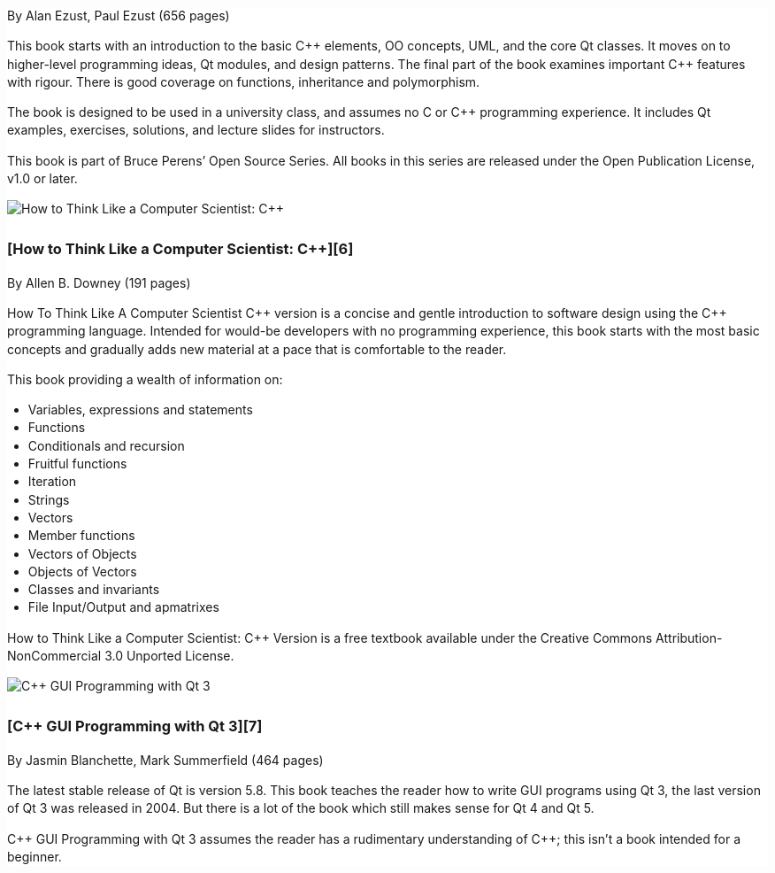 By Alan Ezust, Paul Ezust (656 pages)

This book starts with an introduction to the basic C++ elements, OO concepts, UML, and the core Qt classes. It moves on to higher-level programming ideas, Qt modules, and design patterns. The final part of the book examines important C++ features with rigour. There is good coverage on functions, inheritance and polymorphism.

The book is designed to be used in a university class, and assumes no C or C++ programming experience. It includes Qt examples, exercises, solutions, and lecture slides for instructors.

This book is part of Bruce Perens’ Open Source Series. All books in this series are released under the Open Publication License, v1.0 or later.


 ![How to Think Like a Computer Scientist: C++](https://i1.wp.com/www.ossblog.org/wp-content/uploads/2017/02/ComputerScientistC.jpg?resize=200%2C250&ssl=1) 


### [How to Think Like a Computer Scientist: C++][6]

By Allen B. Downey (191 pages)

How To Think Like A Computer Scientist C++ version is a concise and gentle introduction to software design using the C++ programming language. Intended for would-be developers with no programming experience, this book starts with the most basic concepts and gradually adds new material at a pace that is comfortable to the reader.

This book providing a wealth of information on:

*   Variables, expressions and statements
*   Functions
*   Conditionals and recursion
*   Fruitful functions
*   Iteration
*   Strings
*   Vectors
*   Member functions
*   Vectors of Objects
*   Objects of Vectors
*   Classes and invariants
*   File Input/Output and apmatrixes

How to Think Like a Computer Scientist: C++ Version is a free textbook available under the Creative Commons Attribution-NonCommercial 3.0 Unported License.


 ![C++ GUI Programming with Qt 3](https://i0.wp.com/www.ossblog.org/wp-content/uploads/2017/02/CQt3.jpeg?resize=200%2C262&ssl=1) 

### [C++ GUI Programming with Qt 3][7]

By Jasmin Blanchette, Mark Summerfield (464 pages)

The latest stable release of Qt is version 5.8\. This book teaches the reader how to write GUI programs using Qt 3, the last version of Qt 3 was released in 2004\. But there is a lot of the book which still makes sense for Qt 4 and Qt 5.

C++ GUI Programming with Qt 3 assumes the reader has a rudimentary understanding of C++; this isn’t a book intended for a beginner.
